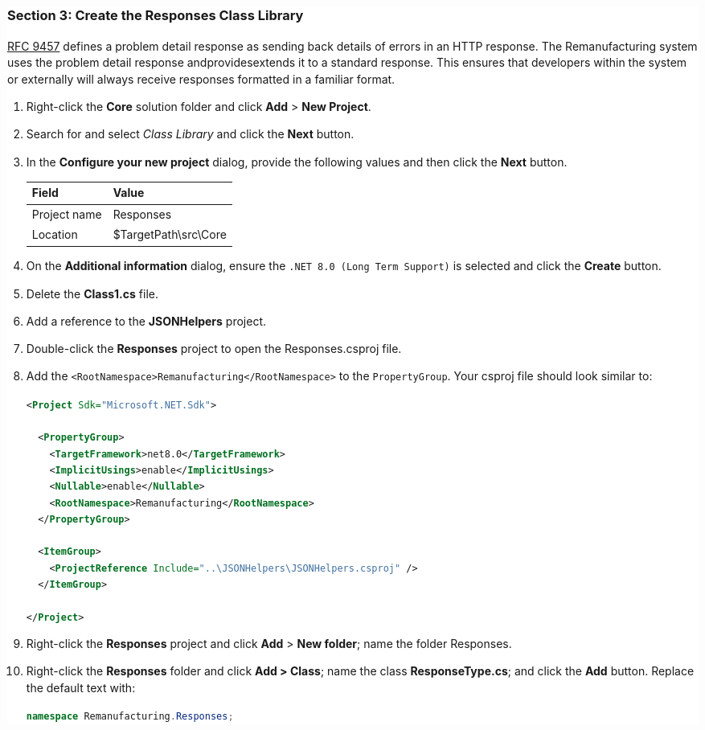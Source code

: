### Section 3: Create the Responses Class Library

[RFC 9457](https://www.rfc-editor.org/rfc/rfc9457) defines a problem detail response as sending back details of errors in an HTTP response. The Remanufacturing system uses the problem detail response andprovidesextends it to a standard response. This ensures that developers within the system or externally will always receive responses formatted in a familiar format.

1. Right-click the **Core** solution folder and click **Add** > **New Project**.

2. Search for and select *Class Library* and click the **Next** button.

3. In the **Configure your new project** dialog, provide the following values and then click the **Next** button.

   | Field        | Value                |
   | ------------ | -------------------- |
   | Project name | Responses            |
   | Location     | $TargetPath\src\Core |

4. On the **Additional information** dialog, ensure the `.NET 8.0 (Long Term Support)` is selected and click the **Create** button.

5. Delete the **Class1.cs** file.

6. Add a reference to the **JSONHelpers** project.

7. Double-click the **Responses** project to open the Responses.csproj file.

8. Add the `<RootNamespace>Remanufacturing</RootNamespace>` to the `PropertyGroup`. Your csproj file should look similar to:

   ```xml
   <Project Sdk="Microsoft.NET.Sdk">
   
     <PropertyGroup>
       <TargetFramework>net8.0</TargetFramework>
       <ImplicitUsings>enable</ImplicitUsings>
       <Nullable>enable</Nullable>
       <RootNamespace>Remanufacturing</RootNamespace>
     </PropertyGroup>
   
     <ItemGroup>
       <ProjectReference Include="..\JSONHelpers\JSONHelpers.csproj" />
     </ItemGroup>
   
   </Project>
   ```

9. Right-click the **Responses** project and click **Add** > **New folder**; name the folder Responses.

10. Right-click the **Responses** folder and click **Add > Class**; name the class **ResponseType.cs**; and click the **Add** button. Replace the default text with:

    ```c#
    namespace Remanufacturing.Responses;
    
